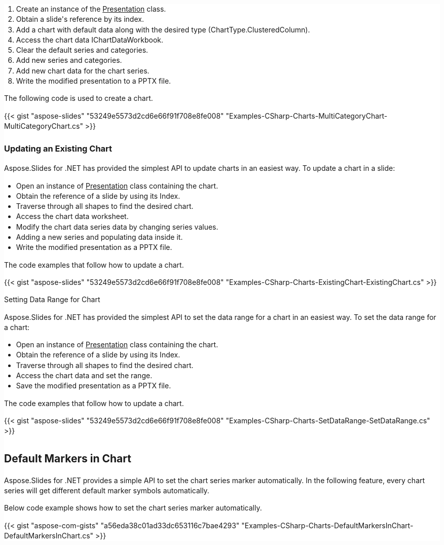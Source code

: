 1. Create an instance of the [Presentation](https://apireference.aspose.com/net/slides/aspose.slides/presentation) class.
1. Obtain a slide's reference by its index.
1. Add a chart with default data along with the desired type (ChartType.ClusteredColumn).
1. Access the chart data IChartDataWorkbook.
1. Clear the default series and categories.
1. Add new series and categories.
1. Add new chart data for the chart series.
1. Write the modified presentation to a PPTX file.

The following code is used to create a chart.

{{< gist "aspose-slides" "53249e5573d2cd6e66f91f708e8fe008" "Examples-CSharp-Charts-MultiCategoryChart-MultiCategoryChart.cs" >}}
### **Updating an Existing Chart**
Aspose.Slides for .NET has provided the simplest API to update charts in an easiest way. To update a chart in a slide:

- Open an instance of [Presentation](https://apireference.aspose.com/net/slides/aspose.slides/presentation) class containing the chart.
- Obtain the reference of a slide by using its Index.
- Traverse through all shapes to find the desired chart.
- Access the chart data worksheet.
- Modify the chart data series data by changing series values.
- Adding a new series and populating data inside it.
- Write the modified presentation as a PPTX file.

The code examples that follow how to update a chart.

{{< gist "aspose-slides" "53249e5573d2cd6e66f91f708e8fe008" "Examples-CSharp-Charts-ExistingChart-ExistingChart.cs" >}}


Setting Data Range for Chart

Aspose.Slides for .NET has provided the simplest API to set the data range for a chart in an easiest way. To set the data range for a chart:

- Open an instance of [Presentation](https://apireference.aspose.com/net/slides/aspose.slides/presentation) class containing the chart.
- Obtain the reference of a slide by using its Index.
- Traverse through all shapes to find the desired chart.
- Access the chart data and set the range.
- Save the modified presentation as a PPTX file.

The code examples that follow how to update a chart.

{{< gist "aspose-slides" "53249e5573d2cd6e66f91f708e8fe008" "Examples-CSharp-Charts-SetDataRange-SetDataRange.cs" >}}
## **Default Markers in Chart**
Aspose.Slides for .NET provides a simple API to set the chart series marker automatically. In the following feature, every chart series will get different default marker symbols automatically.

Below code example shows how to set the chart series marker automatically.



{{< gist "aspose-com-gists" "a56eda38c01ad33dc653116c7bae4293" "Examples-CSharp-Charts-DefaultMarkersInChart-DefaultMarkersInChart.cs" >}}










